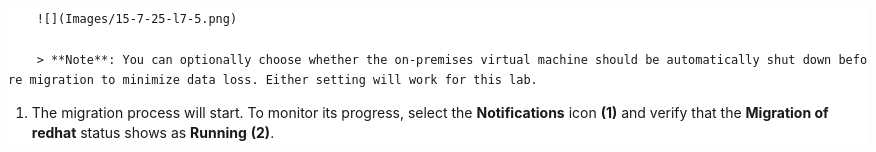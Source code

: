         ![](Images/15-7-25-l7-5.png)

        > **Note**: You can optionally choose whether the on-premises virtual machine should be automatically shut down before migration to minimize data loss. Either setting will work for this lab.

1. The migration process will start. To monitor its progress, select the **Notifications** icon **(1)** and verify that the **Migration of redhat** status shows as **Running** **(2)**.
